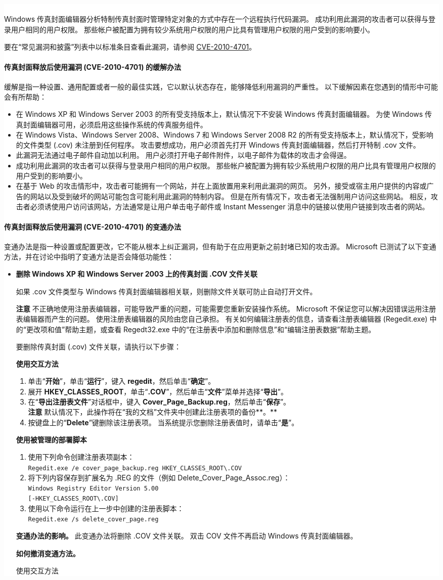 <span></span>  
Windows 传真封面编辑器分析特制传真封面时管理特定对象的方式中存在一个远程执行代码漏洞。 成功利用此漏洞的攻击者可以获得与登录用户相同的用户权限。 那些帐户被配置为拥有较少系统用户权限的用户比具有管理用户权限的用户受到的影响要小。
  
要在“常见漏洞和披露”列表中以标准条目查看此漏洞，请参阅 [CVE-2010-4701](http://www.cve.mitre.org/cgi-bin/cvename.cgi?name=cve-2010-4701)。
  
#### 传真封面释放后使用漏洞 (CVE-2010-4701) 的缓解办法
  
缓解是指一种设置、通用配置或者一般的最佳实践，它以默认状态存在，能够降低利用漏洞的严重性。 以下缓解因素在您遇到的情形中可能会有所帮助：
  
-   在 Windows XP 和 Windows Server 2003 的所有受支持版本上，默认情况下不安装 Windows 传真封面编辑器。 为使 Windows 传真封面编辑器可用，必须启用这些操作系统的传真服务组件。  
-   在 Windows Vista、Windows Server 2008、Windows 7 和 Windows Server 2008 R2 的所有受支持版本上，默认情况下，受影响的文件类型 (.cov) 未注册到任何程序。 攻击要想成功，用户必须首先打开 Windows 传真封面编辑器，然后打开特制 .cov 文件。  
-   此漏洞无法通过电子邮件自动加以利用。 用户必须打开电子邮件附件，以电子邮件为载体的攻击才会得逞。  
-   成功利用此漏洞的攻击者可以获得与登录用户相同的用户权限。 那些帐户被配置为拥有较少系统用户权限的用户比具有管理用户权限的用户受到的影响要小。  
-   在基于 Web 的攻击情形中，攻击者可能拥有一个网站，并在上面放置用来利用此漏洞的网页。 另外，接受或宿主用户提供的内容或广告的网站以及受到破坏的网站可能包含可能利用此漏洞的特制内容。 但是在所有情况下，攻击者无法强制用户访问这些网站。 相反，攻击者必须诱使用户访问该网站，方法通常是让用户单击电子邮件或 Instant Messenger 消息中的链接以使用户链接到攻击者的网站。
  
#### 传真封面释放后使用漏洞 (CVE-2010-4701) 的变通办法
  
变通办法是指一种设置或配置更改，它不能从根本上纠正漏洞，但有助于在应用更新之前封堵已知的攻击源。 Microsoft 已测试了以下变通方法，并在讨论中指明了变通方法是否会降低功能性：
  
-   **删除 Windows XP 和 Windows Server 2003 上的传真封面 .COV 文件关联**
  
    如果 .cov 文件类型与 Windows 传真封面编辑器相关联，则删除文件关联可防止自动打开文件。
  
    **注意** 不正确地使用注册表编辑器，可能导致严重的问题，可能需要您重新安装操作系统。 Microsoft 不保证您可以解决因错误运用注册表编辑器而产生的问题。 使用注册表编辑器的风险由您自己承担。 有关如何编辑注册表的信息，请查看注册表编辑器 (Regedit.exe) 中的“更改项和值”帮助主题，或查看 Regedt32.exe 中的“在注册表中添加和删除信息”和“编辑注册表数据”帮助主题。
  
    要删除传真封面 (.cov) 文件关联，请执行以下步骤：
  
    **使用交互方法**
  
    1.  单击“**开始**”，单击“**运行**”，键入 **regedit**，然后单击“**确定**”。  
    2.  展开 **HKEY\_CLASSES\_ROOT**，单击“**.COV**”，然后单击“**文件**”菜单并选择“**导出**”。  
    3.  在“**导出注册表文件**”对话框中，键入 **Cover\_Page\_Backup.reg**，然后单击“**保存**”。  
        **注意** 默认情况下，此操作将在“我的文档”文件夹中创建此注册表项的备份**。**  
    4.  按键盘上的“**Delete**”键删除该注册表项。 当系统提示您删除注册表值时，请单击“**是**”。
  
    **使用被管理的部署脚本**
  
    1.  使用下列命令创建注册表项副本：  
        `Regedit.exe /e cover_page_backup.reg HKEY_CLASSES_ROOT\.COV`  
    2.  将下列内容保存到扩展名为 .REG 的文件（例如 Delete\_Cover\_Page\_Assoc.reg）：  
        `Windows Registry Editor Version 5.00`  
        `[-HKEY_CLASSES_ROOT\.COV]`  
    3.  使用以下命令运行在上一步中创建的注册表脚本：  
        `Regedit.exe /s delete_cover_page.reg`
  
    **变通办法的影响。** 此变通办法将删除 .COV 文件关联。 双击 COV 文件不再启动 Windows 传真封面编辑器。
  
    **如何撤消变通方法。**
  
    使用交互方法
  